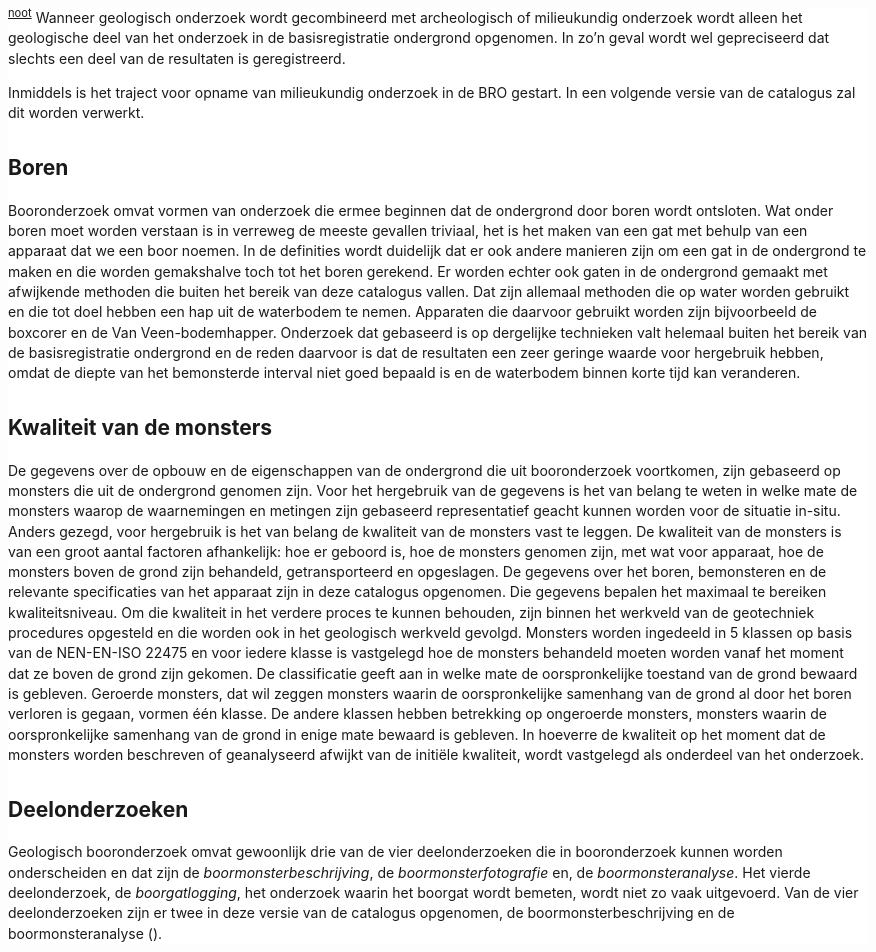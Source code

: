 <a href="#voetnootMilieukundigOnderzoek" style="position: relative; top: -0.5em; font-size: 80%;">noot</a> Wanneer geologisch onderzoek wordt gecombineerd met archeologisch of milieukundig onderzoek wordt alleen het geologische deel van het onderzoek in de basisregistratie ondergrond opgenomen. In zo’n geval wordt wel gepreciseerd dat slechts een deel van de resultaten is geregistreerd.
  <div class="note" role="note" id="voetnootMilieukundigOnderzoek"><div role="heading" class="note-title marker" id="h-note" aria-level="5"></div>
	<aside class="">Inmiddels is het traject voor opname van milieukundig onderzoek in de BRO gestart. In een volgende versie van de catalogus zal dit worden verwerkt.</aside></div>	
			
## Boren

Booronderzoek omvat vormen van onderzoek die ermee beginnen dat de ondergrond door boren wordt ontsloten. Wat onder boren moet worden verstaan is in verreweg de meeste gevallen triviaal, het is het maken van een gat met behulp van een apparaat dat we een boor noemen. In de definities wordt duidelijk dat er ook andere manieren zijn om een gat in de ondergrond te maken en die worden gemakshalve toch tot het boren gerekend. Er worden echter ook gaten in de ondergrond gemaakt met afwijkende methoden die buiten het bereik van deze catalogus vallen. Dat zijn allemaal methoden die op water worden gebruikt en die tot doel hebben een hap uit de waterbodem te nemen. Apparaten die daarvoor gebruikt worden zijn bijvoorbeeld de boxcorer en de Van Veen-bodemhapper. Onderzoek dat gebaseerd is op dergelijke technieken valt helemaal buiten het bereik van de basisregistratie ondergrond en de reden daarvoor is dat de resultaten een zeer geringe waarde voor hergebruik hebben, omdat de diepte van het bemonsterde interval niet goed bepaald is en de waterbodem binnen korte tijd kan veranderen.

## Kwaliteit van de monsters

De gegevens over de opbouw en de eigenschappen van de ondergrond die uit booronderzoek voortkomen, zijn gebaseerd op monsters die uit de ondergrond genomen zijn. Voor het hergebruik van de gegevens is het van belang te weten in welke mate de monsters waarop de waarnemingen en metingen zijn gebaseerd representatief geacht kunnen worden voor de situatie in-situ. Anders gezegd, voor hergebruik is het van belang de kwaliteit van de monsters vast te leggen.
De kwaliteit van de monsters is van een groot aantal factoren afhankelijk: hoe er geboord is, hoe de monsters genomen zijn, met wat voor apparaat, hoe de monsters boven de grond zijn behandeld, getransporteerd en opgeslagen. De gegevens over het boren, bemonsteren en de relevante specificaties van het apparaat zijn in deze catalogus opgenomen. Die gegevens bepalen het maximaal te bereiken kwaliteitsniveau. Om die kwaliteit in het verdere proces te kunnen behouden, zijn binnen het werkveld van de geotechniek procedures opgesteld en die worden ook in het geologisch werkveld gevolgd. Monsters worden ingedeeld in 5 klassen op basis van de NEN-EN-ISO 22475 en voor iedere klasse is vastgelegd hoe de monsters behandeld moeten worden vanaf het moment dat ze boven de grond zijn gekomen. De classificatie geeft aan in welke mate de oorspronkelijke toestand van de grond bewaard is gebleven. Geroerde monsters, dat wil zeggen monsters waarin de oorspronkelijke samenhang van de grond al door het boren verloren is gegaan, vormen één klasse. De andere klassen hebben betrekking op ongeroerde monsters, monsters waarin de oorspronkelijke samenhang van de grond in enige mate bewaard is gebleven. In hoeverre de kwaliteit op het moment dat de monsters worden beschreven of geanalyseerd afwijkt van de initiële kwaliteit, wordt vastgelegd als onderdeel van het onderzoek.

## Deelonderzoeken
    
Geologisch booronderzoek omvat gewoonlijk drie van de vier deelonderzoeken die in booronderzoek kunnen worden onderscheiden en dat zijn de <i>boormonsterbeschrijving</i>, de <i>boormonsterfotografie</i> en, de <i>boormonsteranalyse</i>. Het vierde deelonderzoek, de <i>boorgatlogging</i>, het onderzoek waarin het boorgat wordt bemeten, wordt niet zo vaak uitgevoerd. Van de vier deelonderzoeken zijn er twee in deze versie van de catalogus opgenomen, de boormonsterbeschrijving en de boormonsteranalyse (<a href ="#Figuur_deelonderzoeken"></a>).
